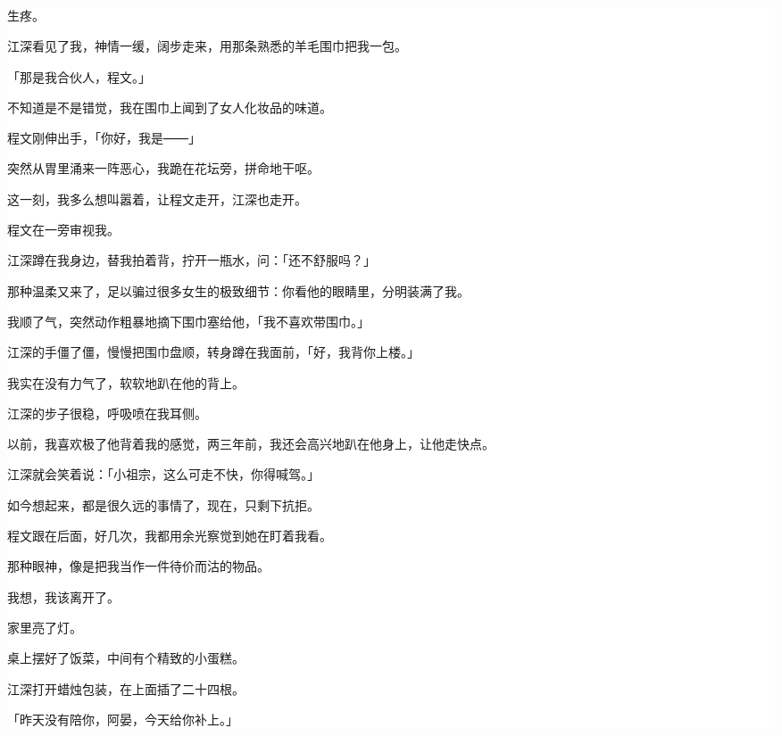 
生疼。


江深看见了我，神情一缓，阔步走来，用那条熟悉的羊毛围巾把我一包。


「那是我合伙人，程文。」


不知道是不是错觉，我在围巾上闻到了女人化妆品的味道。


程文刚伸出手，「你好，我是——」


突然从胃里涌来一阵恶心，我跪在花坛旁，拼命地干呕。


这一刻，我多么想叫嚣着，让程文走开，江深也走开。


程文在一旁审视我。


江深蹲在我身边，替我拍着背，拧开一瓶水，问：「还不舒服吗？」


那种温柔又来了，足以骗过很多女生的极致细节：你看他的眼睛里，分明装满了我。


我顺了气，突然动作粗暴地摘下围巾塞给他，「我不喜欢带围巾。」


江深的手僵了僵，慢慢把围巾盘顺，转身蹲在我面前，「好，我背你上楼。」


我实在没有力气了，软软地趴在他的背上。


江深的步子很稳，呼吸喷在我耳侧。


以前，我喜欢极了他背着我的感觉，两三年前，我还会高兴地趴在他身上，让他走快点。


江深就会笑着说：「小祖宗，这么可走不快，你得喊驾。」


如今想起来，都是很久远的事情了，现在，只剩下抗拒。


程文跟在后面，好几次，我都用余光察觉到她在盯着我看。


那种眼神，像是把我当作一件待价而沽的物品。


我想，我该离开了。


家里亮了灯。


桌上摆好了饭菜，中间有个精致的小蛋糕。


江深打开蜡烛包装，在上面插了二十四根。


「昨天没有陪你，阿晏，今天给你补上。」

